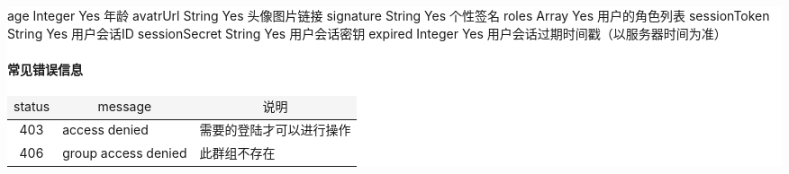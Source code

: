 </tr><tr>
<td style="text-align:center;">age</td>
<td style="text-align:center;">Integer</td>
<td style="text-align:center;">Yes</td>
<td style="text-align:left;">年龄</td>
</tr><tr>
<td style="text-align:center;">avatrUrl</td>
<td style="text-align:center;">String</td>
<td style="text-align:center;">Yes</td>
<td style="text-align:left;">头像图片链接</td>
</tr><tr>
<td style="text-align:center;">signature</td>
<td style="text-align:center;">String</td>
<td style="text-align:center;">Yes</td>
<td style="text-align:left;">个性签名</td>
</tr><tr>
<td style="text-align:center;">roles</td>
<td style="text-align:center;">Array</td>
<td style="text-align:center;">Yes</td>
<td style="text-align:left;">用户的角色列表</td>
</tr><tr>
<td style="text-align:center;">sessionToken</td>
<td style="text-align:center;">String</td>
<td style="text-align:center;">Yes</td>
<td style="text-align:left;">用户会话ID</td>
</tr><tr>
<td style="text-align:center;">sessionSecret</td>
<td style="text-align:center;">String</td>
<td style="text-align:center;">Yes</td>
<td style="text-align:left;">用户会话密钥</td>
</tr><tr>
<td style="text-align:center;">expired</td>
<td style="text-align:center;">Integer</td>
<td style="text-align:center;">Yes</td>
<td style="text-align:left;">用户会话过期时间戳（以服务器时间为准）</td>
</tr></tbody>
</table>

#### 常见错误信息

<table border="0" cellpadding="0" cellspacing="0">
<thead><tr>
<td style="text-align:center; background-color:#f5f5f5;">status</td>
<td style="text-align:center; background-color:#f5f5f5;">message</td>
<td style="text-align:center; background-color:#f5f5f5;">说明</td>
</tr></thead>
<tbody>
<tr>
<td style="text-align:center;">403</td>
<td style="text-align:left;">access denied</td>
<td style="text-align:left;">需要的登陆才可以进行操作</td>
</tr><tr>
<td style="text-align:center;">406</td>
<td style="text-align:left;">group access denied</td>
<td style="text-align:left;">此群组不存在</td>
</tr></tbody>
</table>
